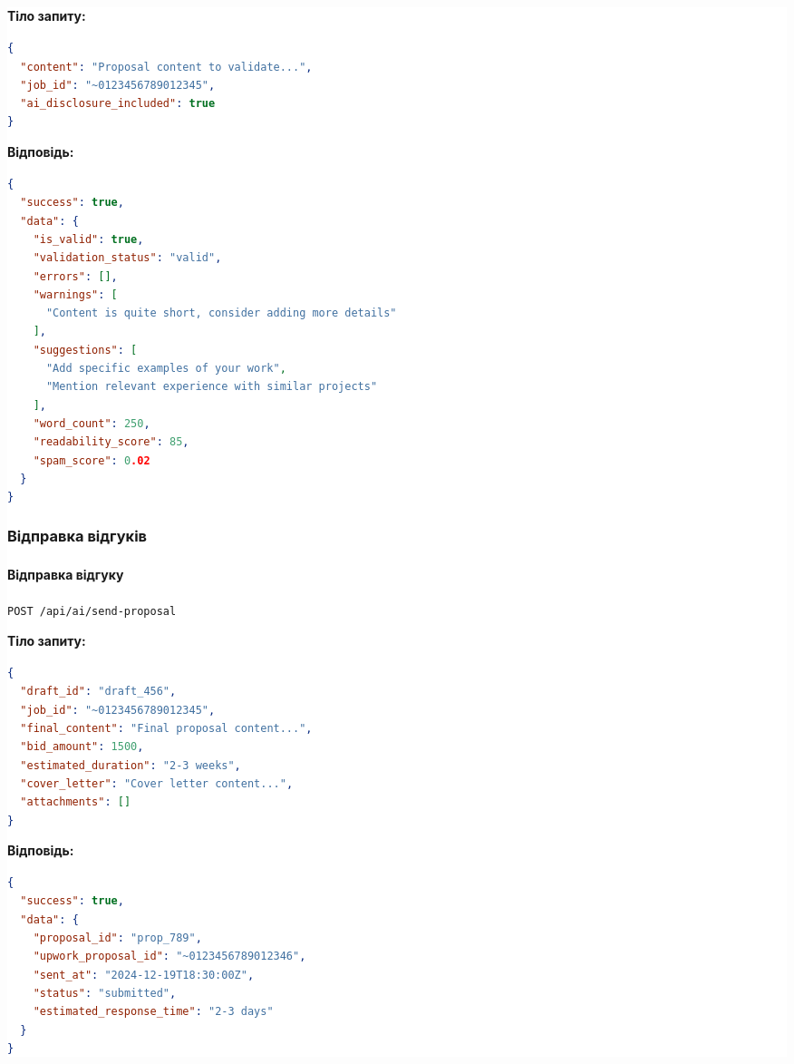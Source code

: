 **Тіло запиту:**
```json
{
  "content": "Proposal content to validate...",
  "job_id": "~0123456789012345",
  "ai_disclosure_included": true
}
```

**Відповідь:**
```json
{
  "success": true,
  "data": {
    "is_valid": true,
    "validation_status": "valid",
    "errors": [],
    "warnings": [
      "Content is quite short, consider adding more details"
    ],
    "suggestions": [
      "Add specific examples of your work",
      "Mention relevant experience with similar projects"
    ],
    "word_count": 250,
    "readability_score": 85,
    "spam_score": 0.02
  }
}
```

### Відправка відгуків

#### Відправка відгуку
```http
POST /api/ai/send-proposal
```

**Тіло запиту:**
```json
{
  "draft_id": "draft_456",
  "job_id": "~0123456789012345",
  "final_content": "Final proposal content...",
  "bid_amount": 1500,
  "estimated_duration": "2-3 weeks",
  "cover_letter": "Cover letter content...",
  "attachments": []
}
```

**Відповідь:**
```json
{
  "success": true,
  "data": {
    "proposal_id": "prop_789",
    "upwork_proposal_id": "~0123456789012346",
    "sent_at": "2024-12-19T18:30:00Z",
    "status": "submitted",
    "estimated_response_time": "2-3 days"
  }
}
```
